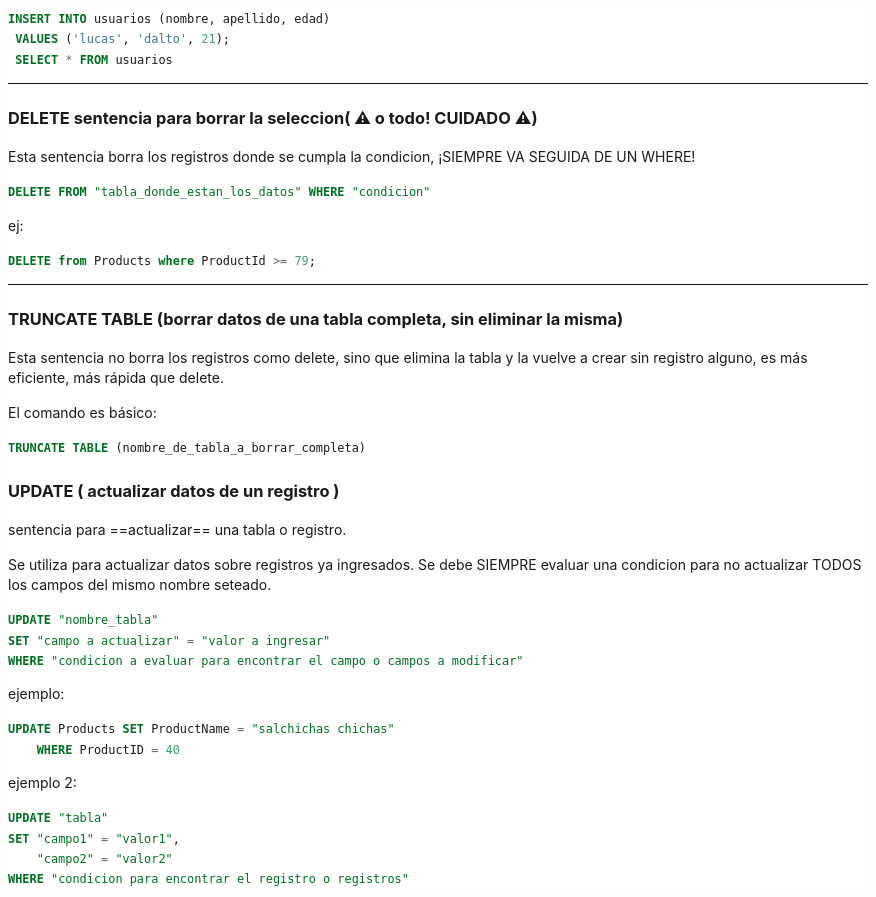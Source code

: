 ```sql
INSERT INTO usuarios (nombre, apellido, edad)
 VALUES ('lucas', 'dalto', 21);
 SELECT * FROM usuarios
```


---  		
###  DELETE sentencia para borrar la seleccion( ⚠️ o todo! CUIDADO ⚠️)

   Esta sentencia borra los registros donde se cumpla la condicion, ¡SIEMPRE VA SEGUIDA DE UN WHERE!

```sql
DELETE FROM "tabla_donde_estan_los_datos" WHERE "condicion"
```

 ej:
```sql
DELETE from Products where ProductId >= 79;
```

---
### TRUNCATE TABLE (borrar datos de una tabla completa, sin eliminar la misma)

Esta sentencia no borra los registros como delete, sino que elimina la tabla y la vuelve a crear sin registro alguno, es más eficiente, más rápida que delete.

El comando es básico:
```sql
TRUNCATE TABLE (nombre_de_tabla_a_borrar_completa)
```

### UPDATE ( actualizar datos de un registro )
sentencia para ==actualizar==  una tabla o registro.

Se utiliza para actualizar datos sobre registros ya ingresados. Se debe SIEMPRE evaluar una condicion para no actualizar TODOS los campos del mismo nombre seteado.


```sql
UPDATE "nombre_tabla"
SET "campo a actualizar" = "valor a ingresar" 
WHERE "condicion a evaluar para encontrar el campo o campos a modificar"
```

ejemplo:

```sql
UPDATE Products SET ProductName = "salchichas chichas" 
 	WHERE ProductID = 40
```


ejemplo 2:

```sql
UPDATE "tabla" 
SET "campo1" = "valor1",
	"campo2" = "valor2" 
WHERE "condicion para encontrar el registro o registros"
```
   	